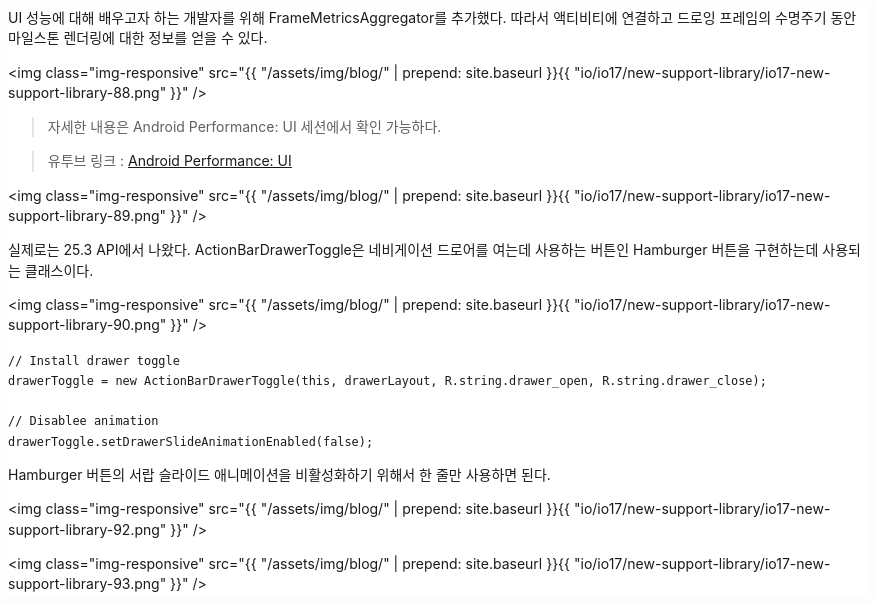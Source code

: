 UI 성능에 대해 배우고자 하는 개발자를 위해 FrameMetricsAggregator를 추가했다. 따라서 액티비티에 연결하고 드로잉 프레임의 수명주기 동안 마일스톤 렌더링에 대한 정보를 얻을 수 있다.

<img class="img-responsive" src="{{ "/assets/img/blog/" | prepend: site.baseurl }}{{ "io/io17/new-support-library/io17-new-support-library-88.png" }}" />

> 자세한 내용은 Android Performance: UI 세션에서 확인 가능하다. 

> 유투브 링크 : [Android Performance: UI](https://www.youtube.com/watch?v=9HtTL_RO2wI)

<img class="img-responsive" src="{{ "/assets/img/blog/" | prepend: site.baseurl }}{{ "io/io17/new-support-library/io17-new-support-library-89.png" }}" />

실제로는 25.3 API에서 나왔다. ActionBarDrawerToggle은 네비게이션 드로어를 여는데 사용하는 버튼인 Hamburger 버튼을 구현하는데 사용되는 클래스이다.

<img class="img-responsive" src="{{ "/assets/img/blog/" | prepend: site.baseurl }}{{ "io/io17/new-support-library/io17-new-support-library-90.png" }}" />

```
// Install drawer toggle
drawerToggle = new ActionBarDrawerToggle(this, drawerLayout, R.string.drawer_open, R.string.drawer_close);

// Disablee animation
drawerToggle.setDrawerSlideAnimationEnabled(false);
```

Hamburger 버튼의 서랍 슬라이드 애니메이션을 비활성화하기 위해서 한 줄만 사용하면 된다.

<img class="img-responsive" src="{{ "/assets/img/blog/" | prepend: site.baseurl }}{{ "io/io17/new-support-library/io17-new-support-library-92.png" }}" />

<img class="img-responsive" src="{{ "/assets/img/blog/" | prepend: site.baseurl }}{{ "io/io17/new-support-library/io17-new-support-library-93.png" }}" />
